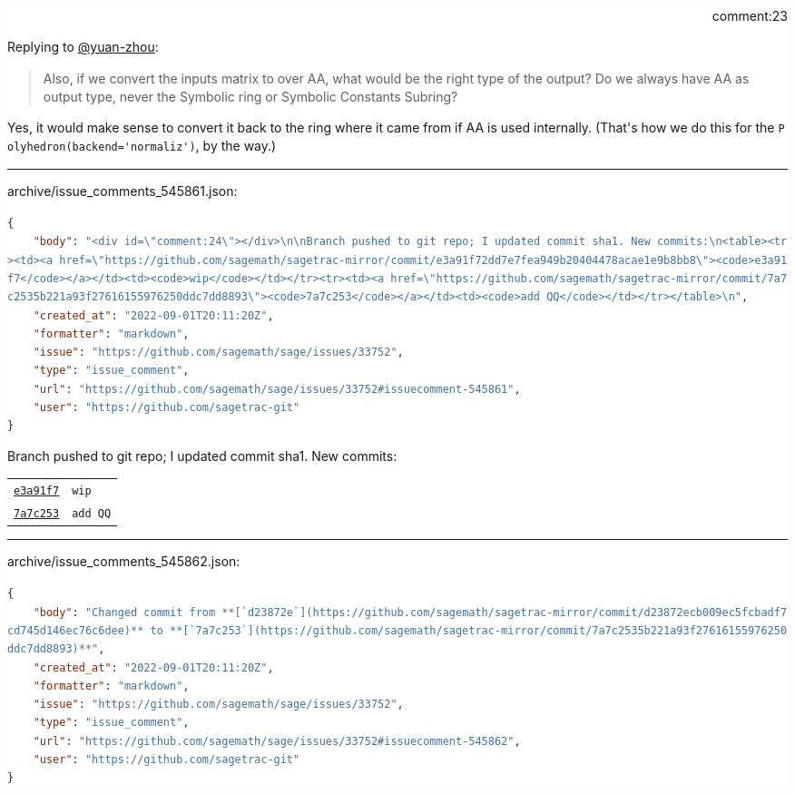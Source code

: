 <div id="comment:23" align="right">comment:23</div>

Replying to [@yuan-zhou](#comment%3A22):
> Also, if we convert the inputs matrix to over AA, what would be the right type of the output? Do we always have AA as output type, never the Symbolic ring or Symbolic Constants Subring?

Yes, it would make sense to convert it back to the ring where it came from if AA is used internally. (That's how we do this for the `Polyhedron(backend='normaliz')`, by the way.)



---

archive/issue_comments_545861.json:
```json
{
    "body": "<div id=\"comment:24\"></div>\n\nBranch pushed to git repo; I updated commit sha1. New commits:\n<table><tr><td><a href=\"https://github.com/sagemath/sagetrac-mirror/commit/e3a91f72dd7e7fea949b20404478acae1e9b8bb8\"><code>e3a91f7</code></a></td><td><code>wip</code></td></tr><tr><td><a href=\"https://github.com/sagemath/sagetrac-mirror/commit/7a7c2535b221a93f27616155976250ddc7dd8893\"><code>7a7c253</code></a></td><td><code>add QQ</code></td></tr></table>\n",
    "created_at": "2022-09-01T20:11:20Z",
    "formatter": "markdown",
    "issue": "https://github.com/sagemath/sage/issues/33752",
    "type": "issue_comment",
    "url": "https://github.com/sagemath/sage/issues/33752#issuecomment-545861",
    "user": "https://github.com/sagetrac-git"
}
```

<div id="comment:24"></div>

Branch pushed to git repo; I updated commit sha1. New commits:
<table><tr><td><a href="https://github.com/sagemath/sagetrac-mirror/commit/e3a91f72dd7e7fea949b20404478acae1e9b8bb8"><code>e3a91f7</code></a></td><td><code>wip</code></td></tr><tr><td><a href="https://github.com/sagemath/sagetrac-mirror/commit/7a7c2535b221a93f27616155976250ddc7dd8893"><code>7a7c253</code></a></td><td><code>add QQ</code></td></tr></table>




---

archive/issue_comments_545862.json:
```json
{
    "body": "Changed commit from **[`d23872e`](https://github.com/sagemath/sagetrac-mirror/commit/d23872ecb009ec5fcbadf7cd745d146ec76c6dee)** to **[`7a7c253`](https://github.com/sagemath/sagetrac-mirror/commit/7a7c2535b221a93f27616155976250ddc7dd8893)**",
    "created_at": "2022-09-01T20:11:20Z",
    "formatter": "markdown",
    "issue": "https://github.com/sagemath/sage/issues/33752",
    "type": "issue_comment",
    "url": "https://github.com/sagemath/sage/issues/33752#issuecomment-545862",
    "user": "https://github.com/sagetrac-git"
}
```
